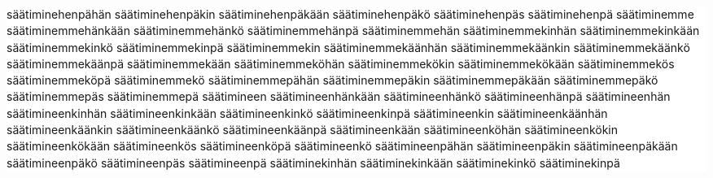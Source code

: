 säätiminehenpähän
säätiminehenpäkin
säätiminehenpäkään
säätiminehenpäkö
säätiminehenpäs
säätiminehenpä
säätiminemme
säätiminemmehänkään
säätiminemmehänkö
säätiminemmehänpä
säätiminemmehän
säätiminemmekinhän
säätiminemmekinkään
säätiminemmekinkö
säätiminemmekinpä
säätiminemmekin
säätiminemmekäänhän
säätiminemmekäänkin
säätiminemmekäänkö
säätiminemmekäänpä
säätiminemmekään
säätiminemmeköhän
säätiminemmekökin
säätiminemmekökään
säätiminemmekös
säätiminemmeköpä
säätiminemmekö
säätiminemmepähän
säätiminemmepäkin
säätiminemmepäkään
säätiminemmepäkö
säätiminemmepäs
säätiminemmepä
säätimineen
säätimineenhänkään
säätimineenhänkö
säätimineenhänpä
säätimineenhän
säätimineenkinhän
säätimineenkinkään
säätimineenkinkö
säätimineenkinpä
säätimineenkin
säätimineenkäänhän
säätimineenkäänkin
säätimineenkäänkö
säätimineenkäänpä
säätimineenkään
säätimineenköhän
säätimineenkökin
säätimineenkökään
säätimineenkös
säätimineenköpä
säätimineenkö
säätimineenpähän
säätimineenpäkin
säätimineenpäkään
säätimineenpäkö
säätimineenpäs
säätimineenpä
säätiminekinhän
säätiminekinkään
säätiminekinkö
säätiminekinpä